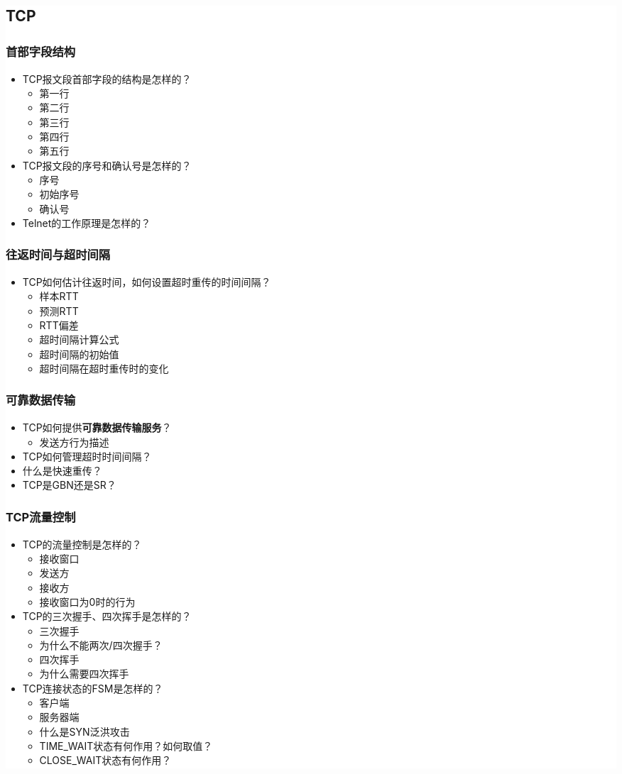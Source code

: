 ## TCP

### 首部字段结构

- TCP报文段首部字段的结构是怎样的？
  - 第一行
  - 第二行
  - 第三行
  - 第四行
  - 第五行
- TCP报文段的序号和确认号是怎样的？
  - 序号
  - 初始序号
  - 确认号
- Telnet的工作原理是怎样的？

### 往返时间与超时间隔

- TCP如何估计往返时间，如何设置超时重传的时间间隔？
  - 样本RTT
  - 预测RTT
  - RTT偏差
  - 超时间隔计算公式
  - 超时间隔的初始值
  - 超时间隔在超时重传时的变化

### 可靠数据传输

- TCP如何提供**可靠数据传输服务**？
  - 发送方行为描述
- TCP如何管理超时时间间隔？
- 什么是快速重传？
- TCP是GBN还是SR？

### TCP流量控制

- TCP的流量控制是怎样的？
  - 接收窗口
  - 发送方
  - 接收方
  - 接收窗口为0时的行为
- TCP的三次握手、四次挥手是怎样的？
  - 三次握手
  - 为什么不能两次/四次握手？
  - 四次挥手
  - 为什么需要四次挥手
- TCP连接状态的FSM是怎样的？
  - 客户端
  - 服务器端
  - 什么是SYN泛洪攻击
  - TIME_WAIT状态有何作用？如何取值？
  - CLOSE_WAIT状态有何作用？
